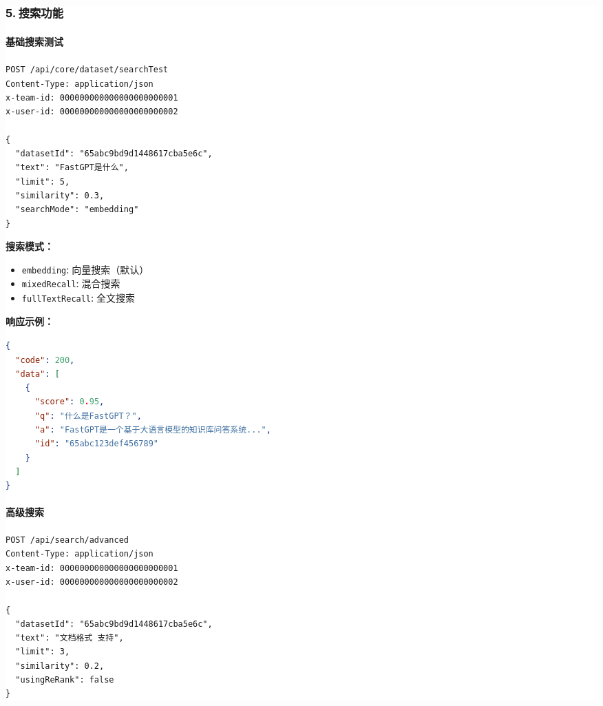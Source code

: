 ### 5. 搜索功能

#### 基础搜索测试

```http
POST /api/core/dataset/searchTest
Content-Type: application/json
x-team-id: 000000000000000000000001
x-user-id: 000000000000000000000002

{
  "datasetId": "65abc9bd9d1448617cba5e6c",
  "text": "FastGPT是什么",
  "limit": 5,
  "similarity": 0.3,
  "searchMode": "embedding"
}
```

**搜索模式：**
- `embedding`: 向量搜索（默认）
- `mixedRecall`: 混合搜索
- `fullTextRecall`: 全文搜索

**响应示例：**
```json
{
  "code": 200,
  "data": [
    {
      "score": 0.95,
      "q": "什么是FastGPT？",
      "a": "FastGPT是一个基于大语言模型的知识库问答系统...",
      "id": "65abc123def456789"
    }
  ]
}
```

#### 高级搜索

```http
POST /api/search/advanced
Content-Type: application/json
x-team-id: 000000000000000000000001
x-user-id: 000000000000000000000002

{
  "datasetId": "65abc9bd9d1448617cba5e6c",
  "text": "文档格式 支持",
  "limit": 3,
  "similarity": 0.2,
  "usingReRank": false
}
```
